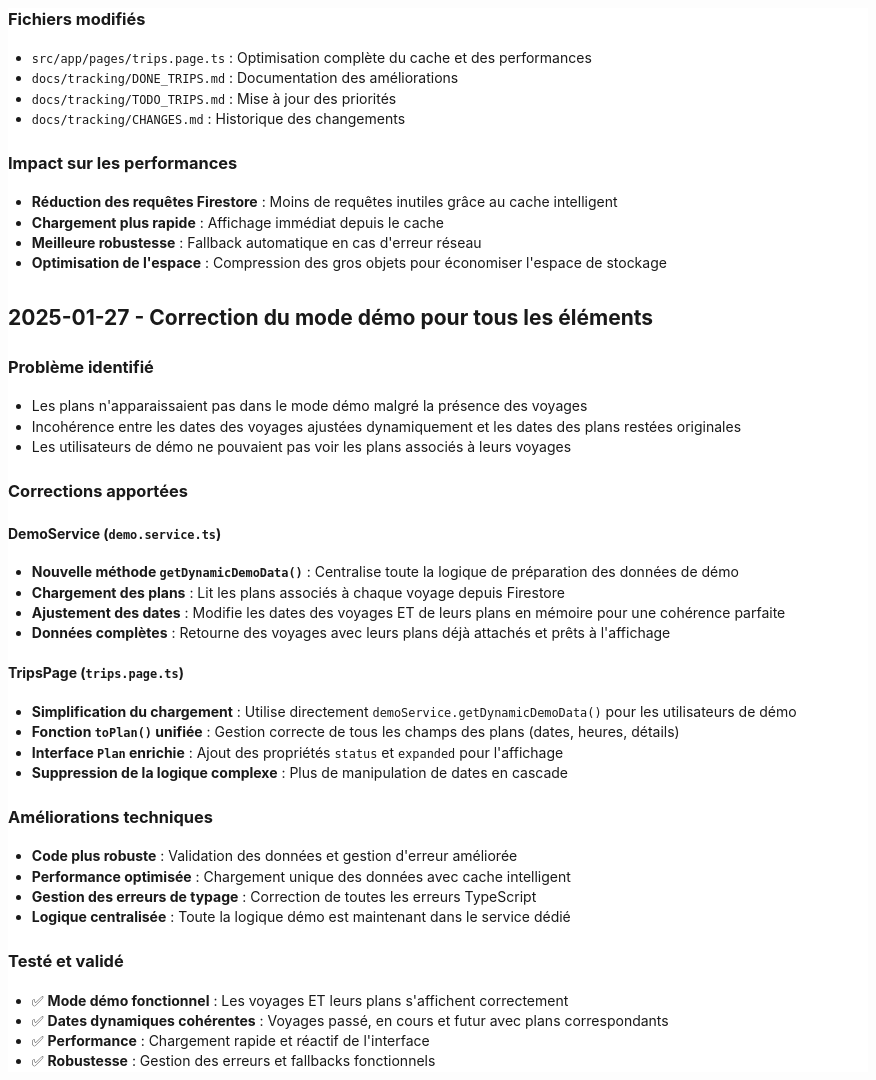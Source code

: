 ### Fichiers modifiés
- `src/app/pages/trips.page.ts` : Optimisation complète du cache et des performances
- `docs/tracking/DONE_TRIPS.md` : Documentation des améliorations
- `docs/tracking/TODO_TRIPS.md` : Mise à jour des priorités
- `docs/tracking/CHANGES.md` : Historique des changements

### Impact sur les performances
- **Réduction des requêtes Firestore** : Moins de requêtes inutiles grâce au cache intelligent
- **Chargement plus rapide** : Affichage immédiat depuis le cache
- **Meilleure robustesse** : Fallback automatique en cas d'erreur réseau
- **Optimisation de l'espace** : Compression des gros objets pour économiser l'espace de stockage 

## 2025-01-27 - Correction du mode démo pour tous les éléments

### Problème identifié
- Les plans n'apparaissaient pas dans le mode démo malgré la présence des voyages
- Incohérence entre les dates des voyages ajustées dynamiquement et les dates des plans restées originales
- Les utilisateurs de démo ne pouvaient pas voir les plans associés à leurs voyages

### Corrections apportées

#### DemoService (`demo.service.ts`)
- **Nouvelle méthode `getDynamicDemoData()`** : Centralise toute la logique de préparation des données de démo
- **Chargement des plans** : Lit les plans associés à chaque voyage depuis Firestore
- **Ajustement des dates** : Modifie les dates des voyages ET de leurs plans en mémoire pour une cohérence parfaite
- **Données complètes** : Retourne des voyages avec leurs plans déjà attachés et prêts à l'affichage

#### TripsPage (`trips.page.ts`)
- **Simplification du chargement** : Utilise directement `demoService.getDynamicDemoData()` pour les utilisateurs de démo
- **Fonction `toPlan()` unifiée** : Gestion correcte de tous les champs des plans (dates, heures, détails)
- **Interface `Plan` enrichie** : Ajout des propriétés `status` et `expanded` pour l'affichage
- **Suppression de la logique complexe** : Plus de manipulation de dates en cascade

### Améliorations techniques
- **Code plus robuste** : Validation des données et gestion d'erreur améliorée
- **Performance optimisée** : Chargement unique des données avec cache intelligent
- **Gestion des erreurs de typage** : Correction de toutes les erreurs TypeScript
- **Logique centralisée** : Toute la logique démo est maintenant dans le service dédié

### Testé et validé
- ✅ **Mode démo fonctionnel** : Les voyages ET leurs plans s'affichent correctement
- ✅ **Dates dynamiques cohérentes** : Voyages passé, en cours et futur avec plans correspondants
- ✅ **Performance** : Chargement rapide et réactif de l'interface
- ✅ **Robustesse** : Gestion des erreurs et fallbacks fonctionnels
